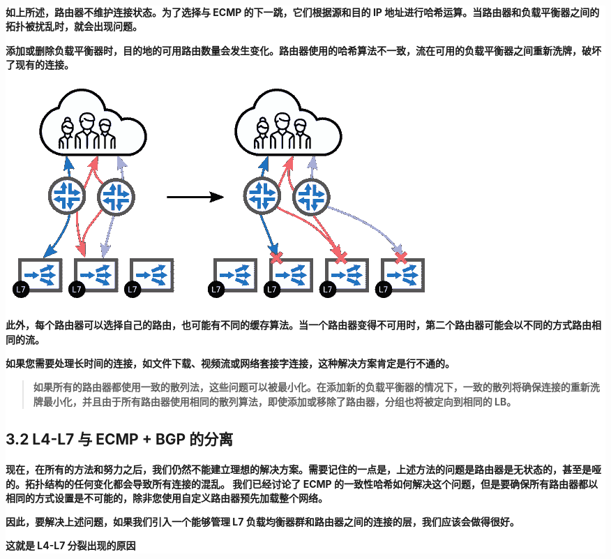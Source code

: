 ****如上所述，路由器不维护连接状态。为了选择与 ECMP 的下一跳，它们根据源和目的 IP 地址进行哈希运算。当路由器和负载平衡器之间的拓扑被扰乱时，就会出现问题。****

****添加或删除负载平衡器时，目的地的可用路由数量会发生变化。路由器使用的哈希算法不一致，流在可用的负载平衡器之间重新洗牌，破坏了现有的连接。****

****![](img/5cd7a03a8f36929282d954a4c11b8b86.png)****

****此外，每个路由器可以选择自己的路由，也可能有不同的缓存算法。当一个路由器变得不可用时，第二个路由器可能会以不同的方式路由相同的流。****

****如果您需要处理长时间的连接，如文件下载、视频流或网络套接字连接，这种解决方案肯定是行不通的。****

> ****如果所有的路由器都使用一致的散列法，这些问题可以被最小化。在添加新的负载平衡器的情况下，一致的散列将确保连接的重新洗牌最小化，并且由于所有路由器使用相同的散列算法，即使添加或移除了路由器，分组也将被定向到相同的 LB。****

## ****3.2 L4-L7 与 ECMP + BGP 的分离****

****现在，在所有的方法和努力之后，我们仍然不能建立理想的解决方案。需要记住的一点是，上述方法的问题是路由器是无状态的，甚至是哑的。拓扑结构的任何变化都会导致所有连接的混乱。
我们已经讨论了 ECMP 的一致性哈希如何解决这个问题，但是要确保所有路由器都以相同的方式设置是不可能的，除非您使用自定义路由器预先加载整个网络。****

****因此，要解决上述问题，如果我们引入一个能够管理 L7 负载均衡器群和路由器之间的连接的层，我们应该会做得很好。****

****这就是 L4-L7 分裂出现的原因****
